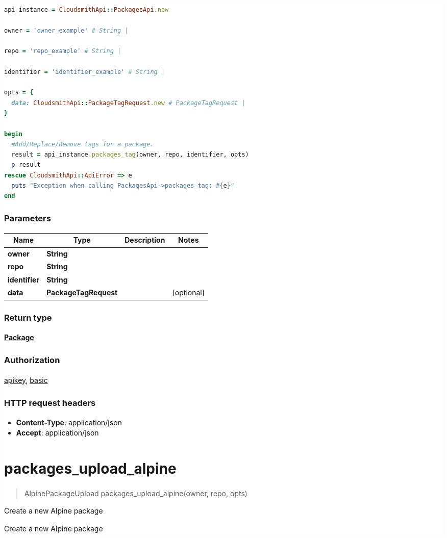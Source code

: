 ```ruby
api_instance = CloudsmithApi::PackagesApi.new

owner = 'owner_example' # String | 

repo = 'repo_example' # String | 

identifier = 'identifier_example' # String | 

opts = { 
  data: CloudsmithApi::PackageTagRequest.new # PackageTagRequest | 
}

begin
  #Add/Replace/Remove tags for a package.
  result = api_instance.packages_tag(owner, repo, identifier, opts)
  p result
rescue CloudsmithApi::ApiError => e
  puts "Exception when calling PackagesApi->packages_tag: #{e}"
end
```

### Parameters

Name | Type | Description  | Notes
------------- | ------------- | ------------- | -------------
 **owner** | **String**|  | 
 **repo** | **String**|  | 
 **identifier** | **String**|  | 
 **data** | [**PackageTagRequest**](PackageTagRequest.md)|  | [optional] 

### Return type

[**Package**](Package.md)

### Authorization

[apikey](../README.md#apikey), [basic](../README.md#basic)

### HTTP request headers

 - **Content-Type**: application/json
 - **Accept**: application/json



# **packages_upload_alpine**
> AlpinePackageUpload packages_upload_alpine(owner, repo, opts)

Create a new Alpine package

Create a new Alpine package
